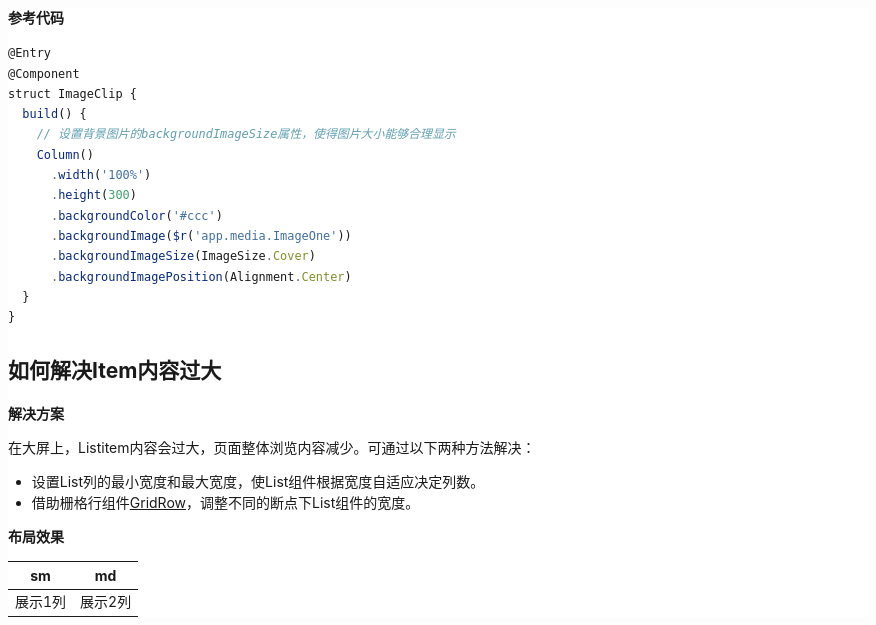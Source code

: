 
**参考代码**

```ts
@Entry
@Component
struct ImageClip {
  build() {
    // 设置背景图片的backgroundImageSize属性，使得图片大小能够合理显示
    Column()
      .width('100%')
      .height(300)
      .backgroundColor('#ccc')
      .backgroundImage($r('app.media.ImageOne'))
      .backgroundImageSize(ImageSize.Cover)
      .backgroundImagePosition(Alignment.Center)
  }
}
```

## 如何解决Item内容过大

**解决方案**

在大屏上，Listitem内容会过大，页面整体浏览内容减少。可通过以下两种方法解决：
- 设置List列的最小宽度和最大宽度，使List组件根据宽度自适应决定列数。
- 借助栅格行组件[GridRow](../../reference/apis-arkui/arkui-ts/ts-container-gridrow.md)，调整不同的断点下List组件的宽度。

**布局效果**

| sm | md | 
| -------- | -------- |
|  展示1列 |  展示2列  |